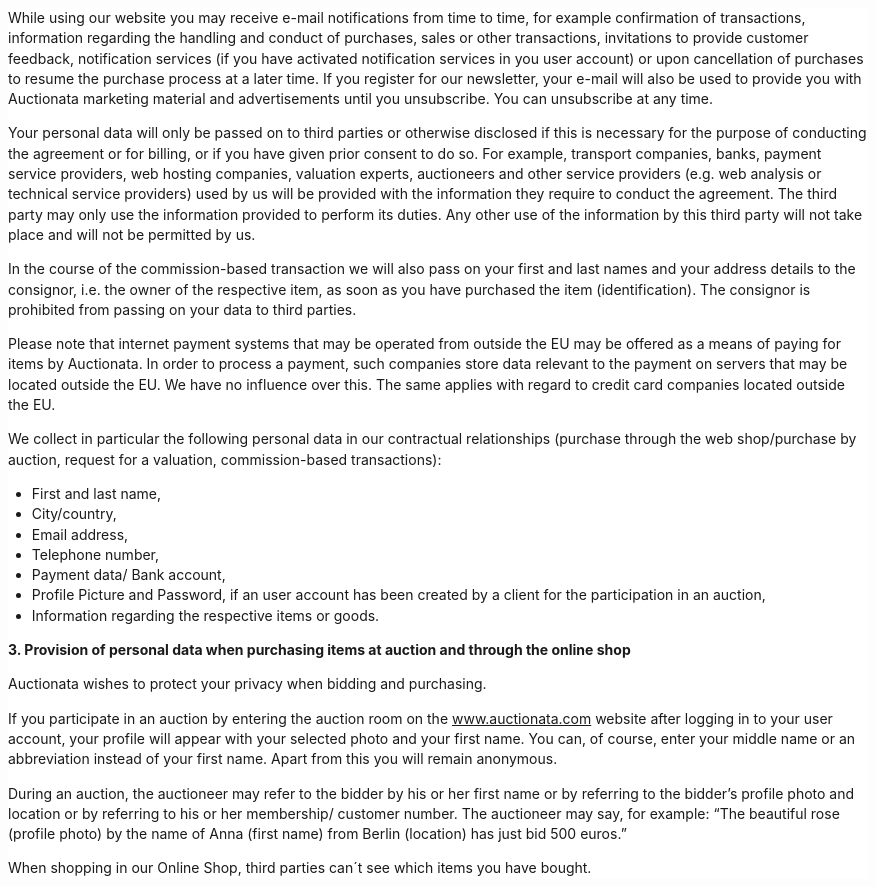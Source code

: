 

While using our website you may receive e-mail notifications from time to time, for example confirmation of transactions, information regarding the handling and conduct of purchases, sales or other transactions, invitations to provide customer feedback, notification services (if you have activated notification services in you user account) or upon cancellation of purchases to resume the purchase process at a later time. If you register for our newsletter, your e-mail will also be used to provide you with Auctionata marketing material and advertisements until you unsubscribe. You can unsubscribe at any time.

Your personal data will only be passed on to third parties or otherwise disclosed if this is necessary for the purpose of conducting the agreement or for billing, or if you have given prior consent to do so. For example, transport companies, banks, payment service providers, web hosting companies, valuation experts, auctioneers and other service providers (e.g. web analysis or technical service providers) used by us will be provided with the information they require to conduct the agreement. The third party may only use the information provided to perform its duties. Any other use of the information by this third party will not take place and will not be permitted by us.

In the course of the commission-based transaction we will also pass on your first and last names and your address details to the consignor, i.e. the owner of the respective item, as soon as you have purchased the item (identification). The consignor is prohibited from passing on your data to third parties.

Please note that internet payment systems that may be operated from outside the EU may be offered as a means of paying for items by Auctionata. In order to process a payment, such companies store data relevant to the payment on servers that may be located outside the EU. We have no influence over this. The same applies with regard to credit card companies located outside the EU.

We collect in particular the following personal data in our contractual relationships (purchase through the web shop/purchase by auction, request for a valuation, commission-based transactions):

  * First and last name, 
  * City/country, 
  * Email address, 
  * Telephone number, 
  * Payment data/ Bank account, 
  * Profile Picture and Password, if an user account has been created by a client for the participation in an auction, 
  * Information regarding the respective items or goods. 



**3\. Provision of personal data when purchasing items at auction and through the online shop**

Auctionata wishes to protect your privacy when bidding and purchasing.

If you participate in an auction by entering the auction room on the www.auctionata.com website after logging in to your user account, your profile will appear with your selected photo and your first name. You can, of course, enter your middle name or an abbreviation instead of your first name. Apart from this you will remain anonymous.

During an auction, the auctioneer may refer to the bidder by his or her first name or by referring to the bidder’s profile photo and location or by referring to his or her membership/ customer number. The auctioneer may say, for example: “The beautiful rose (profile photo) by the name of Anna (first name) from Berlin (location) has just bid 500 euros.”

When shopping in our Online Shop, third parties can´t see which items you have bought.
